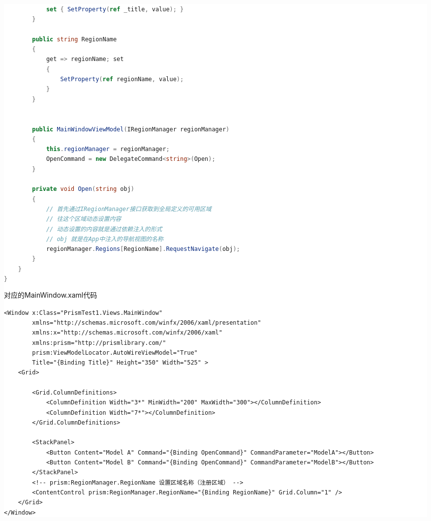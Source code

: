 ```csharp
            set { SetProperty(ref _title, value); }
        }

        public string RegionName
        {
            get => regionName; set
            {
                SetProperty(ref regionName, value);
            }
        }


        public MainWindowViewModel(IRegionManager regionManager)
        {
            this.regionManager = regionManager;
            OpenCommand = new DelegateCommand<string>(Open);
        }

        private void Open(string obj)
        {
            // 首先通过IRegionManager接口获取到全局定义的可用区域
            // 往这个区域动态设置内容
            // 动态设置的内容就是通过依赖注入的形式
            // obj 就是在App中注入的导航视图的名称
            regionManager.Regions[RegionName].RequestNavigate(obj);
        }
    }
}

```



对应的MainWindow.xaml代码

```xaml
<Window x:Class="PrismTest1.Views.MainWindow"
        xmlns="http://schemas.microsoft.com/winfx/2006/xaml/presentation"
        xmlns:x="http://schemas.microsoft.com/winfx/2006/xaml"
        xmlns:prism="http://prismlibrary.com/"
        prism:ViewModelLocator.AutoWireViewModel="True"
        Title="{Binding Title}" Height="350" Width="525" >
    <Grid>

        <Grid.ColumnDefinitions>
            <ColumnDefinition Width="3*" MinWidth="200" MaxWidth="300"></ColumnDefinition>
            <ColumnDefinition Width="7*"></ColumnDefinition>
        </Grid.ColumnDefinitions>

        <StackPanel>
            <Button Content="Model A" Command="{Binding OpenCommand}" CommandParameter="ModelA"></Button>
            <Button Content="Model B" Command="{Binding OpenCommand}" CommandParameter="ModelB"></Button>
        </StackPanel>
        <!-- prism:RegionManager.RegionName 设置区域名称（注册区域） -->        
        <ContentControl prism:RegionManager.RegionName="{Binding RegionName}" Grid.Column="1" />
    </Grid>
</Window>

```
